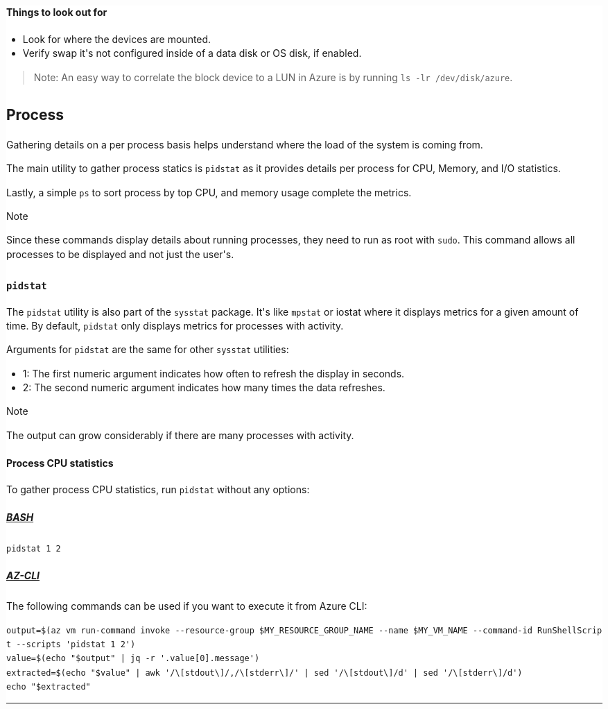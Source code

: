 #### Things to look out for

* Look for where the devices are mounted.
* Verify swap it's not configured inside of a data disk or OS disk, if enabled.

> Note: An easy way to correlate the block device to a LUN in Azure is by running `ls -lr /dev/disk/azure`.

## Process

Gathering details on a per process basis helps understand where the load of the system is coming from.

The main utility to gather process statics is `pidstat` as it provides details per process for CPU, Memory, and I/O statistics.

Lastly, a simple `ps` to sort process by top CPU, and memory usage complete the metrics.

> [!NOTE]
> Since these commands display details about running processes, they need to run as root with `sudo`. This command allows all processes to be displayed and not just the user's.

### `pidstat`

The `pidstat` utility is also part of the `sysstat` package. It's like `mpstat` or iostat where it displays metrics for a given amount of time. By default, `pidstat` only displays metrics for processes with activity.

Arguments for `pidstat` are the same for other `sysstat` utilities:

* 1: The first numeric argument indicates how often to refresh the display in seconds.
* 2: The second numeric argument indicates how many times the data refreshes.

> [!NOTE]
> The output can grow considerably if there are many processes with activity.

#### Process CPU statistics

To gather process CPU statistics, run `pidstat` without any options:

##### [BASH](#tab/pidstatbash)

```bash
pidstat 1 2
```

##### [AZ-CLI](#tab/pidstatcli)

The following commands can be used if you want to execute it from Azure CLI:

```azurecli-interactive
output=$(az vm run-command invoke --resource-group $MY_RESOURCE_GROUP_NAME --name $MY_VM_NAME --command-id RunShellScript --scripts 'pidstat 1 2')
value=$(echo "$output" | jq -r '.value[0].message')
extracted=$(echo "$value" | awk '/\[stdout\]/,/\[stderr\]/' | sed '/\[stdout\]/d' | sed '/\[stderr\]/d')
echo "$extracted"
```

---